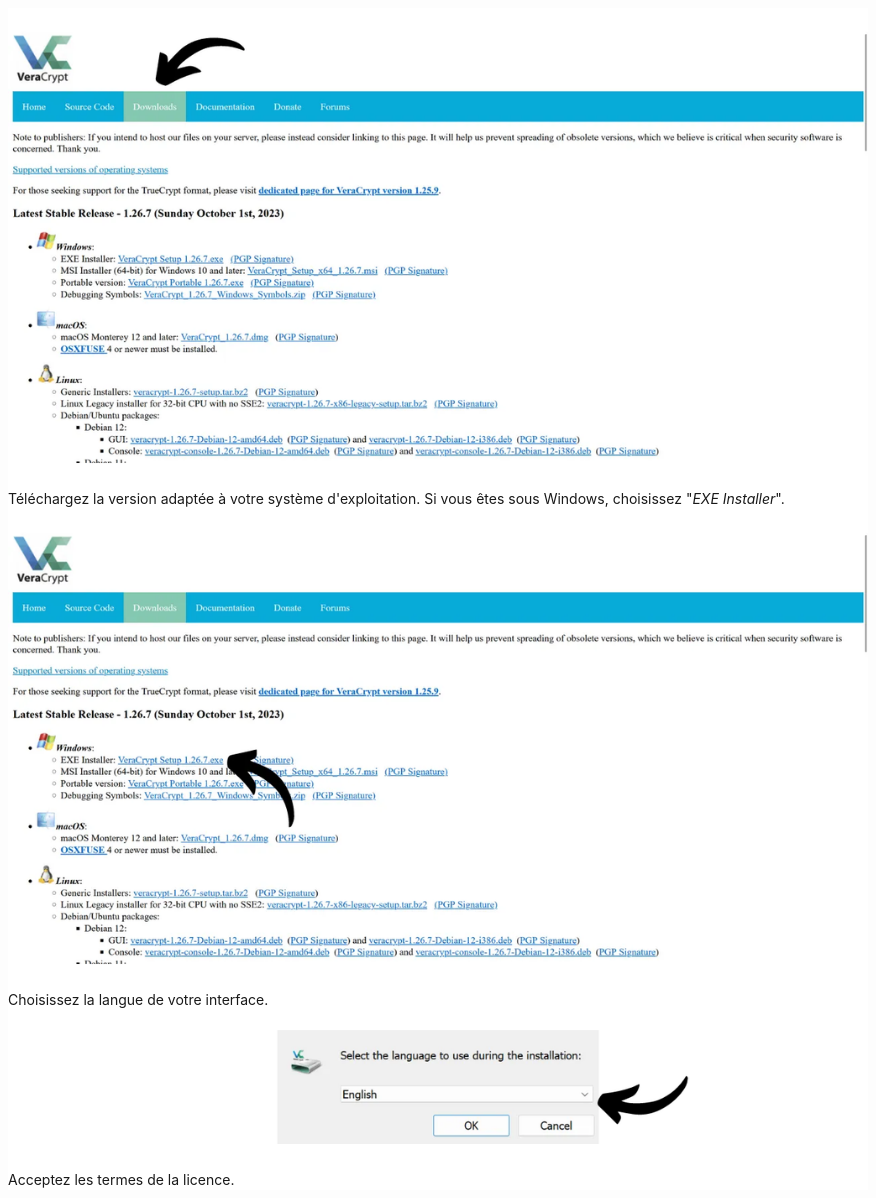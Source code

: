 ![VeraCrypt](assets/notext/05.webp)
Téléchargez la version adaptée à votre système d'exploitation. Si vous êtes sous Windows, choisissez "*EXE Installer*".
![VeraCrypt](assets/notext/06.webp)
Choisissez la langue de votre interface.
![VeraCrypt](assets/notext/07.webp)
Acceptez les termes de la licence.